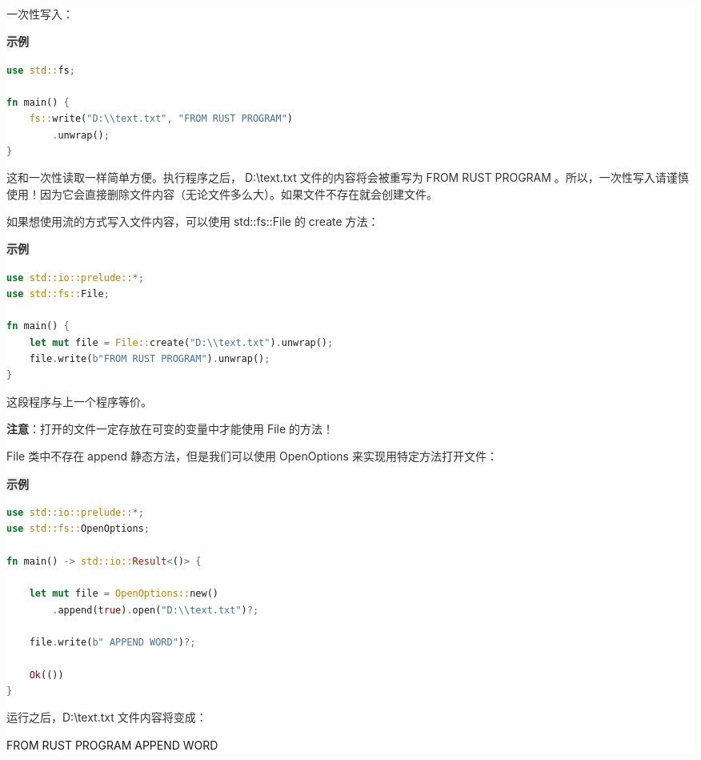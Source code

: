 <font style="color:rgb(51, 51, 51);">一次性写入：</font>

**<font style="color:rgb(51, 51, 51);background-color:rgb(239, 239, 239);">示例</font>**

```rust
use std::fs;

fn main() {
    fs::write("D:\\text.txt", "FROM RUST PROGRAM")
        .unwrap();
}
```

<font style="color:rgb(51, 51, 51);">这和一次性读取一样简单方便。执行程序之后， D:\text.txt 文件的内容将会被重写为 FROM RUST PROGRAM 。所以，一次性写入请谨慎使用！因为它会直接删除文件内容（无论文件多么大）。如果文件不存在就会创建文件。</font>

<font style="color:rgb(51, 51, 51);">如果想使用流的方式写入文件内容，可以使用 std::fs::File 的 create 方法：</font>

**<font style="color:rgb(51, 51, 51);background-color:rgb(239, 239, 239);">示例</font>**

```rust
use std::io::prelude::*;
use std::fs::File;

fn main() {
    let mut file = File::create("D:\\text.txt").unwrap();
    file.write(b"FROM RUST PROGRAM").unwrap();
}
```

<font style="color:rgb(51, 51, 51);">这段程序与上一个程序等价。</font>

**<font style="color:rgb(51, 51, 51);">注意</font>**<font style="color:rgb(51, 51, 51);">：打开的文件一定存放在可变的变量中才能使用 File 的方法！</font>

<font style="color:rgb(51, 51, 51);">File 类中不存在 append 静态方法，但是我们可以使用 OpenOptions 来实现用特定方法打开文件：</font>

**<font style="color:rgb(51, 51, 51);background-color:rgb(239, 239, 239);">示例</font>**

```rust
use std::io::prelude::*;
use std::fs::OpenOptions;

fn main() -> std::io::Result<()> {

    let mut file = OpenOptions::new()
        .append(true).open("D:\\text.txt")?;

    file.write(b" APPEND WORD")?;

    Ok(())
}
```

<font style="color:rgb(51, 51, 51);">运行之后，D:\text.txt 文件内容将变成：</font>

FROM RUST PROGRAM APPEND WORD
